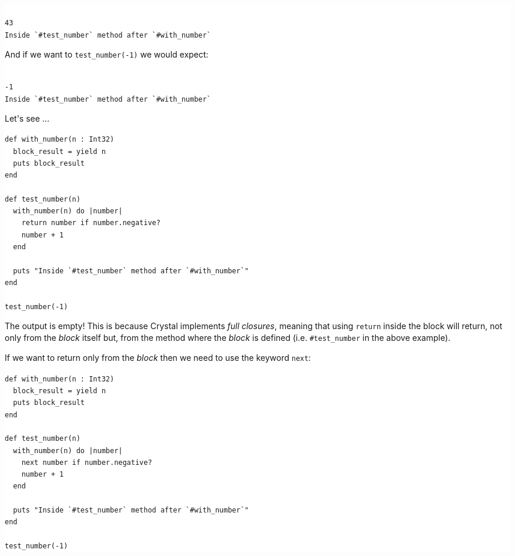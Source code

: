 ```console

43
Inside `#test_number` method after `#with_number`
```

And if we want to `test_number(-1)` we would expect:

```console

-1
Inside `#test_number` method after `#with_number`
```

Let's see ...

```crystal-play
def with_number(n : Int32)
  block_result = yield n
  puts block_result
end

def test_number(n)
  with_number(n) do |number|
    return number if number.negative?
    number + 1
  end

  puts "Inside `#test_number` method after `#with_number`"
end

test_number(-1)
```

The output is empty! This is because Crystal implements *full closures*, meaning that using `return` inside the block will return, not only from the *block* itself but, from the method where the *block* is defined (i.e. `#test_number` in the above example).

If we want to return only from the *block* then we need to use the keyword `next`:

```crystal-play
def with_number(n : Int32)
  block_result = yield n
  puts block_result
end

def test_number(n)
  with_number(n) do |number|
    next number if number.negative?
    number + 1
  end

  puts "Inside `#test_number` method after `#with_number`"
end

test_number(-1)
```
